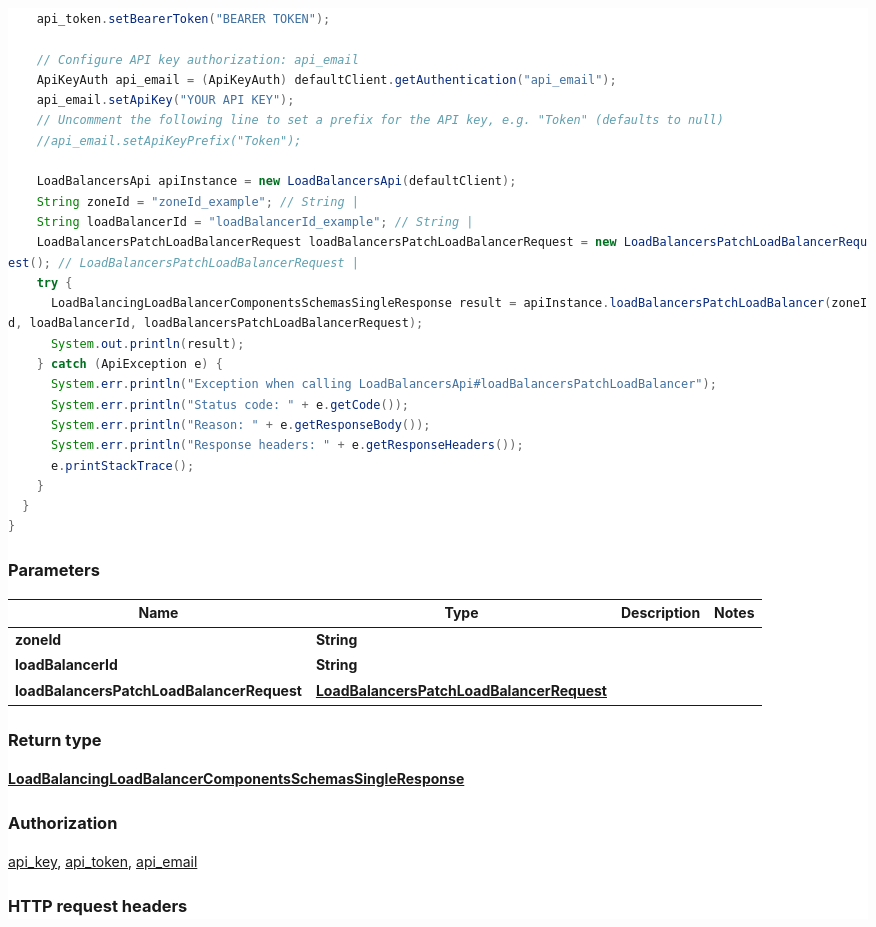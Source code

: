 ```java
    api_token.setBearerToken("BEARER TOKEN");

    // Configure API key authorization: api_email
    ApiKeyAuth api_email = (ApiKeyAuth) defaultClient.getAuthentication("api_email");
    api_email.setApiKey("YOUR API KEY");
    // Uncomment the following line to set a prefix for the API key, e.g. "Token" (defaults to null)
    //api_email.setApiKeyPrefix("Token");

    LoadBalancersApi apiInstance = new LoadBalancersApi(defaultClient);
    String zoneId = "zoneId_example"; // String | 
    String loadBalancerId = "loadBalancerId_example"; // String | 
    LoadBalancersPatchLoadBalancerRequest loadBalancersPatchLoadBalancerRequest = new LoadBalancersPatchLoadBalancerRequest(); // LoadBalancersPatchLoadBalancerRequest | 
    try {
      LoadBalancingLoadBalancerComponentsSchemasSingleResponse result = apiInstance.loadBalancersPatchLoadBalancer(zoneId, loadBalancerId, loadBalancersPatchLoadBalancerRequest);
      System.out.println(result);
    } catch (ApiException e) {
      System.err.println("Exception when calling LoadBalancersApi#loadBalancersPatchLoadBalancer");
      System.err.println("Status code: " + e.getCode());
      System.err.println("Reason: " + e.getResponseBody());
      System.err.println("Response headers: " + e.getResponseHeaders());
      e.printStackTrace();
    }
  }
}
```

### Parameters

| Name | Type | Description  | Notes |
|------------- | ------------- | ------------- | -------------|
| **zoneId** | **String**|  | |
| **loadBalancerId** | **String**|  | |
| **loadBalancersPatchLoadBalancerRequest** | [**LoadBalancersPatchLoadBalancerRequest**](LoadBalancersPatchLoadBalancerRequest.md)|  | |

### Return type

[**LoadBalancingLoadBalancerComponentsSchemasSingleResponse**](LoadBalancingLoadBalancerComponentsSchemasSingleResponse.md)

### Authorization

[api_key](../README.md#api_key), [api_token](../README.md#api_token), [api_email](../README.md#api_email)

### HTTP request headers
